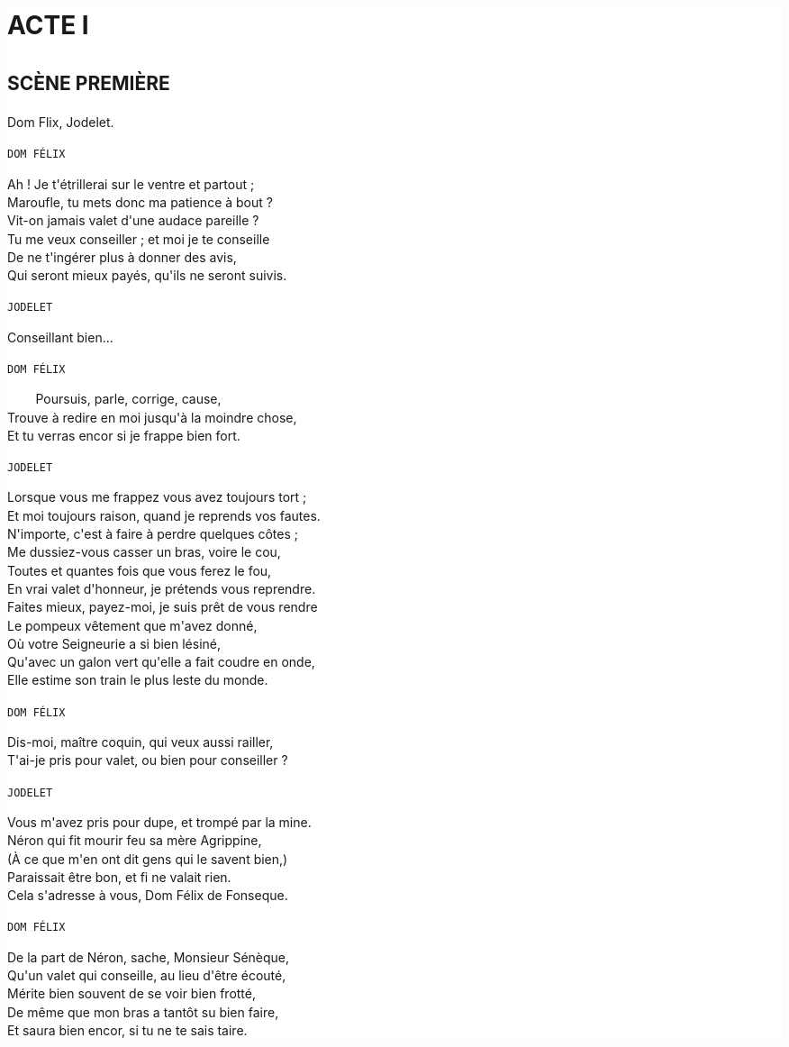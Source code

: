 # ACTE I


## SCÈNE PREMIÈRE
Dom Flix, Jodelet.


    DOM FÉLIX
Ah ! Je t'étrillerai sur le ventre et partout ;  
Maroufle, tu mets donc ma patience à bout ?  
Vit-on jamais valet d'une audace pareille ?  
Tu me veux conseiller ; et moi je te conseille  
De ne t'ingérer plus à donner des avis,  
Qui seront mieux payés, qu'ils ne seront suivis.  

    JODELET
Conseillant bien...  

    DOM FÉLIX
        Poursuis, parle, corrige, cause,  
Trouve à redire en moi jusqu'à la moindre chose,  
Et tu verras encor si je frappe bien fort.  

    JODELET
Lorsque vous me frappez vous avez toujours tort ;  
Et moi toujours raison, quand je reprends vos fautes.  
N'importe, c'est à faire à perdre quelques côtes ;  
Me dussiez-vous casser un bras, voire le cou,  
Toutes et quantes fois que vous ferez le fou,  
En vrai valet d'honneur, je prétends vous reprendre.  
Faites mieux, payez-moi, je suis prêt de vous rendre  
Le pompeux vêtement que m'avez donné,  
Où votre Seigneurie a si bien lésiné,  
Qu'avec un galon vert qu'elle a fait coudre en onde,  
Elle estime son train le plus leste du monde.  

    DOM FÉLIX
Dis-moi, maître coquin, qui veux aussi railler,  
T'ai-je pris pour valet, ou bien pour conseiller ?  

    JODELET
Vous m'avez pris pour dupe, et trompé par la mine.  
Néron qui fit mourir feu sa mère Agrippine,  
(À ce que m'en ont dit gens qui le savent bien,)  
Paraissait être bon, et fi ne valait rien.  
Cela s'adresse à vous, Dom Félix de Fonseque.  

    DOM FÉLIX
De la part de Néron, sache, Monsieur Sénèque,  
Qu'un valet qui conseille, au lieu d'être écouté,  
Mérite bien souvent de se voir bien frotté,  
De même que mon bras a tantôt su bien faire,  
Et saura bien encor, si tu ne te sais taire.  
